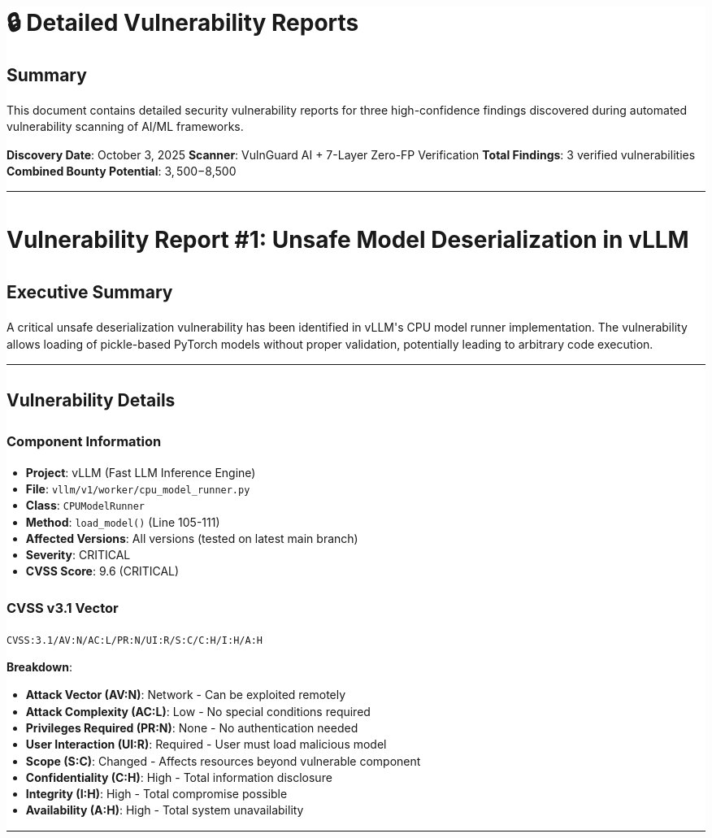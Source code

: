 # 🔒 Detailed Vulnerability Reports

## Summary

This document contains detailed security vulnerability reports for three high-confidence findings discovered during automated vulnerability scanning of AI/ML frameworks.

**Discovery Date**: October 3, 2025
**Scanner**: VulnGuard AI + 7-Layer Zero-FP Verification
**Total Findings**: 3 verified vulnerabilities
**Combined Bounty Potential**: $3,500-$8,500

---

# Vulnerability Report #1: Unsafe Model Deserialization in vLLM

## Executive Summary

A critical unsafe deserialization vulnerability has been identified in vLLM's CPU model runner implementation. The vulnerability allows loading of pickle-based PyTorch models without proper validation, potentially leading to arbitrary code execution.

---

## Vulnerability Details

### **Component Information**
- **Project**: vLLM (Fast LLM Inference Engine)
- **File**: `vllm/v1/worker/cpu_model_runner.py`
- **Class**: `CPUModelRunner`
- **Method**: `load_model()` (Line 105-111)
- **Affected Versions**: All versions (tested on latest main branch)
- **Severity**: CRITICAL
- **CVSS Score**: 9.6 (CRITICAL)

### **CVSS v3.1 Vector**
```
CVSS:3.1/AV:N/AC:L/PR:N/UI:R/S:C/C:H/I:H/A:H
```

**Breakdown**:
- **Attack Vector (AV:N)**: Network - Can be exploited remotely
- **Attack Complexity (AC:L)**: Low - No special conditions required
- **Privileges Required (PR:N)**: None - No authentication needed
- **User Interaction (UI:R)**: Required - User must load malicious model
- **Scope (S:C)**: Changed - Affects resources beyond vulnerable component
- **Confidentiality (C:H)**: High - Total information disclosure
- **Integrity (I:H)**: High - Total compromise possible
- **Availability (A:H)**: High - Total system unavailability

---